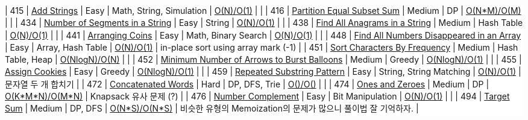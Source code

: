 | 415 | [Add Strings](https://leetcode.com/problems/add-strings/)                                                                     | Easy   | Math, String, Simulation         | [O(N)/O(1)](https://github.com/SubAkBa/Algorithm_Solution/blob/master/LeetCode/Solutions/Solution_AddStrings.java)                               |                                                                             |
| 416 | [Partition Equal Subset Sum](https://leetcode.com/problems/partition-equal-subset-sum/)                                       | Medium | DP                               | [O(N\*M)/O(M)](https://github.com/SubAkBa/Algorithm_Solution/blob/master/LeetCode/Solutions/Solution_PartitionEqualSubsetSum.java)               |                                                                             |
| 434 | [Number of Segments in a String](https://leetcode.com/problems/number-of-segments-in-a-string/)                               | Easy   | String                           | [O(N)/O(1)](https://github.com/SubAkBa/Algorithm_Solution/blob/master/LeetCode/Solutions/Solution_NumberofSegmentsinaString.java)                |                                                                             |
| 438 | [Find All Anagrams in a String](https://leetcode.com/problems/find-all-anagrams-in-a-string/)                                 | Medium | Hash Table                       | [O(N)/O(1)](https://github.com/SubAkBa/Algorithm_Solution/blob/master/LeetCode/Solutions/Solution_FindAllAnagramsinaString.java)                 |                                                                             |
| 441 | [Arranging Coins](https://leetcode.com/problems/arranging-coins/)                                                             | Easy   | Math, Binary Search              | [O(N)/O(1)](https://github.com/SubAkBa/Algorithm_Solution/blob/master/LeetCode/Solutions/Solution_ArrangingCoins.java)                           |                                                                             |
| 448 | [Find All Numbers Disappeared in an Array](https://leetcode.com/problems/find-all-numbers-disappeared-in-an-array/)           | Easy   | Array, Hash Table                | [O(N)/O(1)](https://github.com/SubAkBa/Algorithm_Solution/blob/master/LeetCode/Solutions/Solution_FindAllNumbersDisappearedinanArray.java)       | in-place sort using array mark (-1)                                         |
| 451 | [Sort Characters By Frequency](https://leetcode.com/problems/sort-characters-by-frequency/)                                   | Medium | Hash Table, Heap                 | [O(NlogN)/O(N)](https://github.com/SubAkBa/Algorithm_Solution/blob/master/LeetCode/Solutions/Solution_SortCharactersByFrequency.java)            |                                                                             |
| 452 | [Minimum Number of Arrows to Burst Balloons](https://leetcode.com/problems/minimum-number-of-arrows-to-burst-balloons/)       | Medium | Greedy                           | [O(NlogN)/O(1)](https://github.com/SubAkBa/Algorithm_Solution/blob/master/LeetCode/Solutions/Solution_MinimumNumberofArrowstoBurstBalloons.java) |                                                                             |
| 455 | [Assign Cookies](https://leetcode.com/problems/assign-cookies/)                                                               | Easy   | Greedy                           | [O(NlogN)/O(1)](https://github.com/SubAkBa/Algorithm_Solution/blob/master/LeetCode/Solutions/Solution_AccountsMerge.java)                        |                                                                             |
| 459 | [Repeated Substring Pattern](https://leetcode.com/problems/repeated-substring-pattern/)                                       | Easy   | String, String Matching          | [O(N)/O(1)](https://github.com/SubAkBa/Algorithm_Solution/blob/master/LeetCode/Solutions/Solution_RepeatedSubstringPattern.java)                 | 문자열 두 개 합치기                                                                 |
| 472 | [Concatenated Words](https://leetcode.com/problems/concatenated-words/)                                                       | Hard   | DP, DFS, Trie                    | [O()/O()](https://github.com/SubAkBa/Algorithm_Solution/blob/master/LeetCode/Solutions/Solution_ConcatenatedWords.java)                          |                                                                             |
| 474 | [Ones and Zeroes](https://leetcode.com/problems/ones-and-zeroes/)                                                             | Medium | DP                               | [O(K\*M\*N)/O(M\*N)](https://github.com/SubAkBa/Algorithm_Solution/blob/master/LeetCode/Solutions/Solution_OnesandZeroes.java)                   | Knapsack 유사 문제 (?)                                                          |
| 476 | [Number Complement](https://leetcode.com/problems/number-complement/)                                                         | Easy   | Bit Manipulation                 | [O(N)/O(1)](https://github.com/SubAkBa/Algorithm_Solution/blob/master/LeetCode/Solutions/Solution_NumberComplement.java)                         |                                                           |
| 494 | [Target Sum](https://leetcode.com/problems/target-sum/)                                                                       | Medium | DP, DFS                          | [O(N\*S)/O(N\*S)](https://github.com/SubAkBa/Algorithm_Solution/blob/master/LeetCode/Solutions/Solution_TargetSum.java)                          | 비슷한 유형의 Memoization의 문제가 많으니 풀이법 잘 기억하자.                                    |